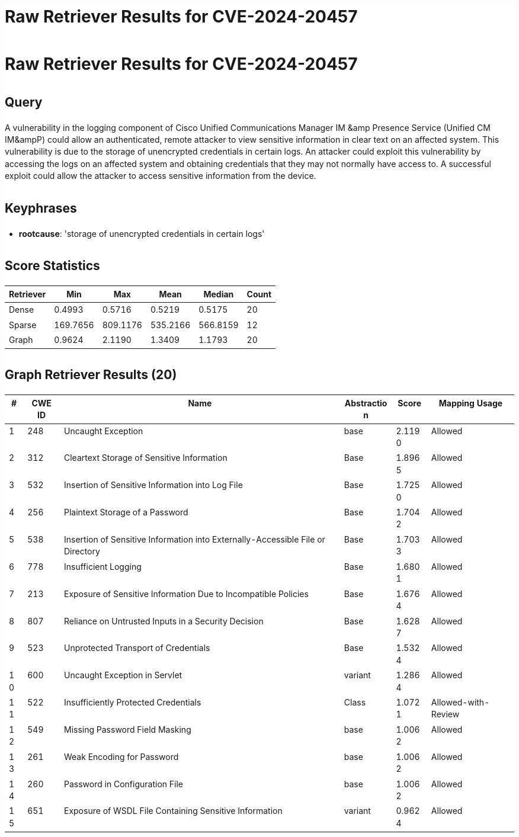 # Raw Retriever Results for CVE-2024-20457

# Raw Retriever Results for CVE-2024-20457
## Query
A vulnerability in the logging component of Cisco Unified Communications Manager IM &amp Presence Service (Unified CM IM&ampP) could allow an authenticated, remote attacker to view sensitive information in clear text on an affected system. This vulnerability is due to the storage of unencrypted credentials in certain logs. An attacker could exploit this vulnerability by accessing the logs on an affected system and obtaining credentials that they may not normally have access to. A successful exploit could allow the attacker to access sensitive information from the device.

## Keyphrases
- **rootcause**: 'storage of unencrypted credentials in certain logs'

## Score Statistics
| Retriever | Min | Max | Mean | Median | Count |
|-----------|-----|-----|------|--------|-------|
| Dense | 0.4993 | 0.5716 | 0.5219 | 0.5175 | 20 |
| Sparse | 169.7656 | 809.1176 | 535.2166 | 566.8159 | 12 |
| Graph | 0.9624 | 2.1190 | 1.3409 | 1.1793 | 20 |

## Graph Retriever Results (20)
| # | CWE ID | Name | Abstraction | Score | Mapping Usage |
|---|--------|------|-------------|-------|---------------|
| 1 | 248 | Uncaught Exception | base | 2.1190 | Allowed |
| 2 | 312 | Cleartext Storage of Sensitive Information | Base | 1.8965 | Allowed |
| 3 | 532 | Insertion of Sensitive Information into Log File | Base | 1.7250 | Allowed |
| 4 | 256 | Plaintext Storage of a Password | Base | 1.7042 | Allowed |
| 5 | 538 | Insertion of Sensitive Information into Externally-Accessible File or Directory | Base | 1.7033 | Allowed |
| 6 | 778 | Insufficient Logging | Base | 1.6801 | Allowed |
| 7 | 213 | Exposure of Sensitive Information Due to Incompatible Policies | Base | 1.6764 | Allowed |
| 8 | 807 | Reliance on Untrusted Inputs in a Security Decision | Base | 1.6287 | Allowed |
| 9 | 523 | Unprotected Transport of Credentials | Base | 1.5324 | Allowed |
| 10 | 600 | Uncaught Exception in Servlet  | variant | 1.2864 | Allowed |
| 11 | 522 | Insufficiently Protected Credentials | Class | 1.0721 | Allowed-with-Review |
| 12 | 549 | Missing Password Field Masking | base | 1.0062 | Allowed |
| 13 | 261 | Weak Encoding for Password | base | 1.0062 | Allowed |
| 14 | 260 | Password in Configuration File | base | 1.0062 | Allowed |
| 15 | 651 | Exposure of WSDL File Containing Sensitive Information | variant | 0.9624 | Allowed |
